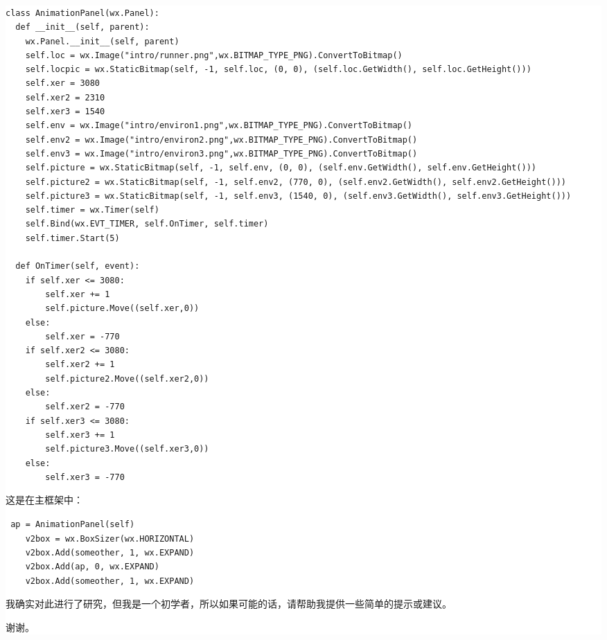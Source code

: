 ```
class AnimationPanel(wx.Panel):
  def __init__(self, parent):
    wx.Panel.__init__(self, parent)
    self.loc = wx.Image("intro/runner.png",wx.BITMAP_TYPE_PNG).ConvertToBitmap()
    self.locpic = wx.StaticBitmap(self, -1, self.loc, (0, 0), (self.loc.GetWidth(), self.loc.GetHeight()))
    self.xer = 3080
    self.xer2 = 2310
    self.xer3 = 1540
    self.env = wx.Image("intro/environ1.png",wx.BITMAP_TYPE_PNG).ConvertToBitmap()
    self.env2 = wx.Image("intro/environ2.png",wx.BITMAP_TYPE_PNG).ConvertToBitmap()
    self.env3 = wx.Image("intro/environ3.png",wx.BITMAP_TYPE_PNG).ConvertToBitmap()
    self.picture = wx.StaticBitmap(self, -1, self.env, (0, 0), (self.env.GetWidth(), self.env.GetHeight()))
    self.picture2 = wx.StaticBitmap(self, -1, self.env2, (770, 0), (self.env2.GetWidth(), self.env2.GetHeight()))
    self.picture3 = wx.StaticBitmap(self, -1, self.env3, (1540, 0), (self.env3.GetWidth(), self.env3.GetHeight()))
    self.timer = wx.Timer(self)            
    self.Bind(wx.EVT_TIMER, self.OnTimer, self.timer)
    self.timer.Start(5)

  def OnTimer(self, event):
    if self.xer <= 3080:
        self.xer += 1
        self.picture.Move((self.xer,0))
    else:
        self.xer = -770
    if self.xer2 <= 3080:
        self.xer2 += 1
        self.picture2.Move((self.xer2,0))
    else:
        self.xer2 = -770
    if self.xer3 <= 3080:
        self.xer3 += 1
        self.picture3.Move((self.xer3,0))
    else:
        self.xer3 = -770 
```

这是在主框架中：

```
 ap = AnimationPanel(self)
    v2box = wx.BoxSizer(wx.HORIZONTAL)
    v2box.Add(someother, 1, wx.EXPAND)
    v2box.Add(ap, 0, wx.EXPAND)
    v2box.Add(someother, 1, wx.EXPAND) 
```

我确实对此进行了研究，但我是一个初学者，所以如果可能的话，请帮助我提供一些简单的提示或建议。

谢谢。
